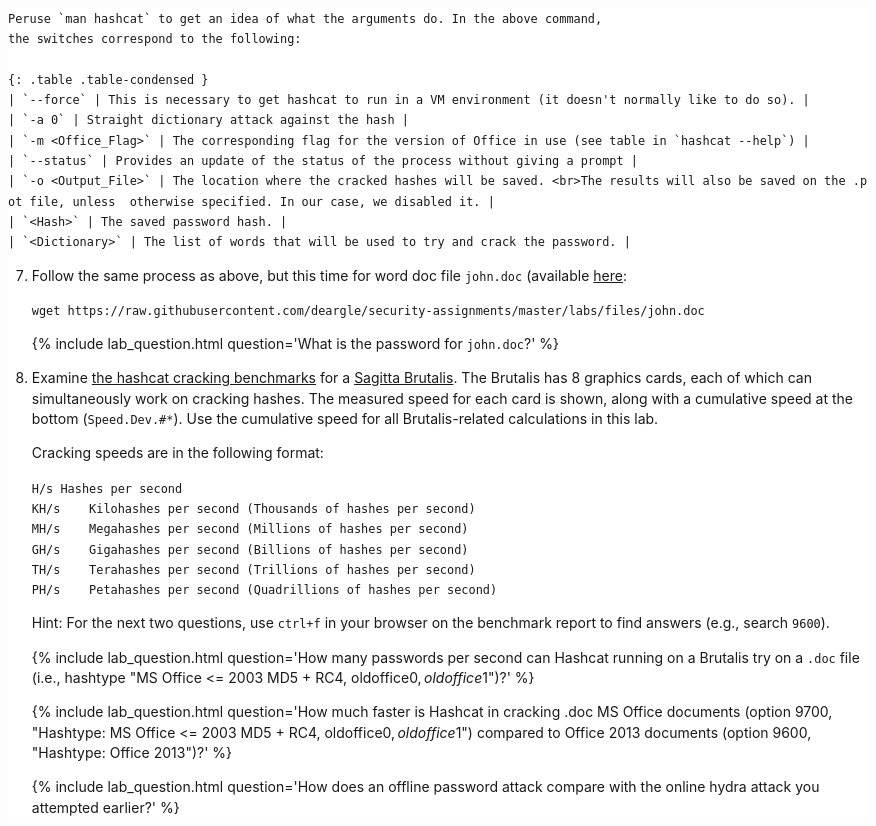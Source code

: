     Peruse `man hashcat` to get an idea of what the arguments do. In the above command,
    the switches correspond to the following:

    {: .table .table-condensed }
    | `--force` | This is necessary to get hashcat to run in a VM environment (it doesn't normally like to do so). |
    | `-a 0` | Straight dictionary attack against the hash |
    | `-m <Office_Flag>` | The corresponding flag for the version of Office in use (see table in `hashcat --help`) |
    | `--status` | Provides an update of the status of the process without giving a prompt |
    | `-o <Output_File>` | The location where the cracked hashes will be saved. <br>The results will also be saved on the .pot file, unless  otherwise specified. In our case, we disabled it. |
    | `<Hash>` | The saved password hash. |
    | `<Dictionary>` | The list of words that will be used to try and crack the password. |



7.  Follow the same process as above, but this time for word doc file `john.doc` (available [here](https://raw.githubusercontent.com/deargle/security-assignments/master/labs/files/john.doc):

        wget https://raw.githubusercontent.com/deargle/security-assignments/master/labs/files/john.doc

    {% include lab_question.html question='What is the password for <code>john.doc</code>?' %}

8.  Examine [the hashcat cracking
    benchmarks](https://gist.github.com/epixoip/a83d38f412b4737e99bbef804a270c40)
    for a [Sagitta Brutalis](https://web.archive.org/web/20190312022836/https://sagitta.pw/hardware/gpu-compute-nodes/brutalis/).
    The Brutalis has 8 graphics cards, each of which can simultaneously work on
    cracking hashes. The measured speed for each card is shown, along with a
    cumulative speed at the bottom (`Speed.Dev.#*`). Use the cumulative speed
    for all Brutalis-related calculations in this lab.

    Cracking speeds are in the following format:

        H/s	Hashes per second
        KH/s 	Kilohashes per second (Thousands of hashes per second)
        MH/s	Megahashes per second (Millions of hashes per second)
        GH/s	Gigahashes per second (Billions of hashes per second)
        TH/s	Terahashes per second (Trillions of hashes per second)
        PH/s	Petahashes per second (Quadrillions of hashes per second)    

    Hint: For the next two questions, use `ctrl+f` in your browser on the benchmark report to find answers (e.g., search `9600`).

    {% include lab_question.html question='How many passwords per second can Hashcat running on a Brutalis try on a <code>.doc</code> file (i.e., hashtype "MS Office <= 2003 MD5 + RC4, oldoffice$0, oldoffice$1")?' %}

    {% include lab_question.html question='How much faster is Hashcat in cracking .doc MS Office documents (option 9700, "Hashtype: MS Office <= 2003 MD5 + RC4, oldoffice$0, oldoffice$1") compared to Office 2013 documents (option 9600, "Hashtype: Office 2013")?' %}


    {% include lab_question.html question='How does an offline password attack compare with the online hydra attack you attempted earlier?' %}
